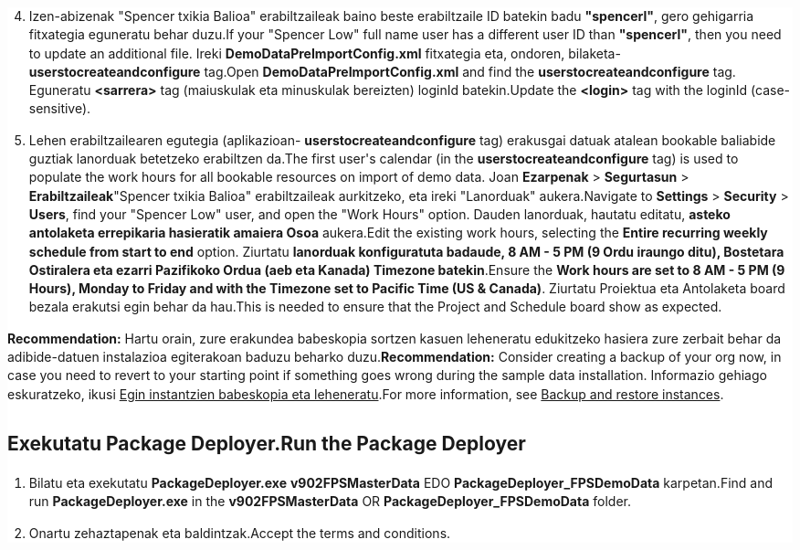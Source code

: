 4. <span data-ttu-id="86a00-188">Izen-abizenak "Spencer txikia Balioa" erabiltzaileak baino beste erabiltzaile ID batekin badu **"spencerl"**, gero gehigarria fitxategia eguneratu behar duzu.</span><span class="sxs-lookup"><span data-stu-id="86a00-188">If your "Spencer Low" full name user has a different user ID than **"spencerl"**, then you need to update an additional file.</span></span> <span data-ttu-id="86a00-189">Ireki **DemoDataPreImportConfig.xml** fitxategia eta, ondoren, bilaketa- **userstocreateandconfigure** tag.</span><span class="sxs-lookup"><span data-stu-id="86a00-189">Open **DemoDataPreImportConfig.xml** and find the **userstocreateandconfigure** tag.</span></span> <span data-ttu-id="86a00-190">Eguneratu **\<sarrera\>** tag (maiuskulak eta minuskulak bereizten) loginId batekin.</span><span class="sxs-lookup"><span data-stu-id="86a00-190">Update the **\<login\>** tag with the loginId (case-sensitive).</span></span> 

5. <span data-ttu-id="86a00-191">Lehen erabiltzailearen egutegia (aplikazioan- **userstocreateandconfigure** tag) erakusgai datuak atalean bookable baliabide guztiak lanorduak betetzeko erabiltzen da.</span><span class="sxs-lookup"><span data-stu-id="86a00-191">The first user's calendar (in the **userstocreateandconfigure** tag) is used to populate the work hours for all bookable resources on import of demo data.</span></span> <span data-ttu-id="86a00-192">Joan **Ezarpenak** > **Segurtasun** > **Erabiltzaileak**"Spencer txikia Balioa" erabiltzaileak aurkitzeko, eta ireki "Lanorduak" aukera.</span><span class="sxs-lookup"><span data-stu-id="86a00-192">Navigate to **Settings** > **Security** > **Users**, find your "Spencer Low" user, and open the "Work Hours" option.</span></span> <span data-ttu-id="86a00-193">Dauden lanorduak, hautatu editatu, **asteko antolaketa errepikaria hasieratik amaiera Osoa** aukera.</span><span class="sxs-lookup"><span data-stu-id="86a00-193">Edit the existing work hours, selecting the **Entire recurring weekly schedule from start to end** option.</span></span> <span data-ttu-id="86a00-194">Ziurtatu **lanorduak konfiguratuta badaude, 8 AM - 5 PM (9 Ordu iraungo ditu), Bostetara Ostiralera eta ezarri Pazifikoko Ordua (aeb eta Kanada) Timezone batekin**.</span><span class="sxs-lookup"><span data-stu-id="86a00-194">Ensure the **Work hours are set to 8 AM - 5 PM (9 Hours), Monday to Friday and with the Timezone set to Pacific Time (US & Canada)**.</span></span> <span data-ttu-id="86a00-195">Ziurtatu Proiektua eta Antolaketa board bezala erakutsi egin behar da hau.</span><span class="sxs-lookup"><span data-stu-id="86a00-195">This is needed to ensure that the Project and Schedule board show as expected.</span></span>

<span data-ttu-id="86a00-196">**Recommendation:** Hartu orain, zure erakundea babeskopia sortzen kasuen leheneratu edukitzeko hasiera zure zerbait behar da adibide-datuen instalazioa egiterakoan baduzu beharko duzu.</span><span class="sxs-lookup"><span data-stu-id="86a00-196">**Recommendation:** Consider creating a backup of your org now, in case you need to revert to your starting point if something goes wrong during the sample data installation.</span></span> <span data-ttu-id="86a00-197">Informazio gehiago eskuratzeko, ikusi [Egin instantzien babeskopia eta leheneratu](https://docs.microsoft.com/dynamics365/customer-engagement/admin/backup-restore-instances).</span><span class="sxs-lookup"><span data-stu-id="86a00-197">For more information, see [Backup and restore instances](https://docs.microsoft.com/dynamics365/customer-engagement/admin/backup-restore-instances).</span></span>

## <a name="run-the-package-deployer"></a><span data-ttu-id="86a00-198">Exekutatu Package Deployer.</span><span class="sxs-lookup"><span data-stu-id="86a00-198">Run the Package Deployer</span></span>

1. <span data-ttu-id="86a00-199">Bilatu eta exekutatu **PackageDeployer.exe** **v902FPSMasterData** EDO **PackageDeployer_FPSDemoData** karpetan.</span><span class="sxs-lookup"><span data-stu-id="86a00-199">Find and run **PackageDeployer.exe** in the **v902FPSMasterData** OR **PackageDeployer_FPSDemoData** folder.</span></span>

2. <span data-ttu-id="86a00-200">Onartu zehaztapenak eta baldintzak.</span><span class="sxs-lookup"><span data-stu-id="86a00-200">Accept the terms and conditions.</span></span>
